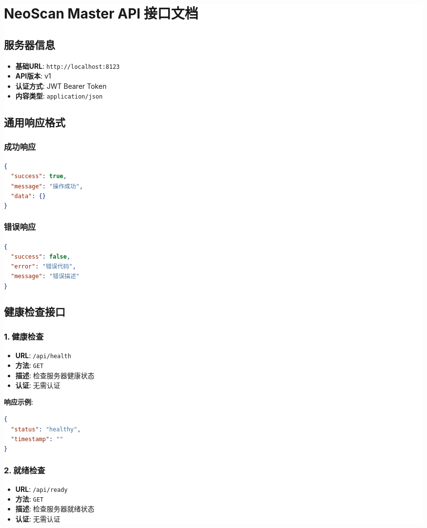 # NeoScan Master API 接口文档

## 服务器信息

- **基础URL**: `http://localhost:8123`
- **API版本**: v1
- **认证方式**: JWT Bearer Token
- **内容类型**: `application/json`

## 通用响应格式

### 成功响应
```json
{
  "success": true,
  "message": "操作成功",
  "data": {}
}
```

### 错误响应
```json
{
  "success": false,
  "error": "错误代码",
  "message": "错误描述"
}
```

## 健康检查接口

### 1. 健康检查
- **URL**: `/api/health`
- **方法**: `GET`
- **描述**: 检查服务器健康状态
- **认证**: 无需认证

**响应示例**:
```json
{
  "status": "healthy",
  "timestamp": ""
}
```

### 2. 就绪检查
- **URL**: `/api/ready`
- **方法**: `GET`
- **描述**: 检查服务器就绪状态
- **认证**: 无需认证
